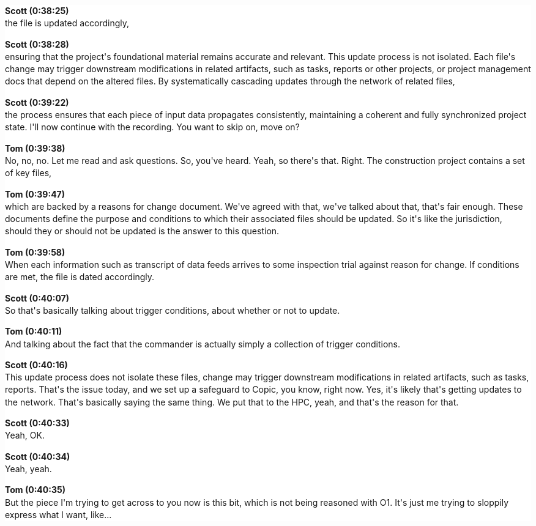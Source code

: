**Scott (0:38:25)**\
the file is updated accordingly,

**Scott (0:38:28)**\
ensuring that the project's foundational material remains accurate and relevant.
This update process is not isolated. Each file's change may trigger downstream
modifications in related artifacts, such as tasks, reports or other projects, or
project management docs that depend on the altered files. By systematically
cascading updates through the network of related files,

**Scott (0:39:22)**\
the process ensures that each piece of input data propagates consistently,
maintaining a coherent and fully synchronized project state. I'll now continue
with the recording. You want to skip on, move on?

**Tom (0:39:38)**\
No, no, no. Let me read and ask questions. So, you've heard. Yeah, so there's
that. Right. The construction project contains a set of key files,

**Tom (0:39:47)**\
which are backed by a reasons for change document. We've agreed with that, we've
talked about that, that's fair enough. These documents define the purpose and
conditions to which their associated files should be updated. So it's like the
jurisdiction, should they or should not be updated is the answer to this
question.

**Tom (0:39:58)**\
When each information such as transcript of data feeds arrives to some
inspection trial against reason for change. If conditions are met, the file is
dated accordingly.

**Scott (0:40:07)**\
So that's basically talking about trigger conditions, about whether or not to
update.

**Tom (0:40:11)**\
And talking about the fact that the commander is actually simply a collection of
trigger conditions.

**Scott (0:40:16)**\
This update process does not isolate these files, change may trigger downstream
modifications in related artifacts, such as tasks, reports. That's the issue
today, and we set up a safeguard to Copic, you know, right now. Yes, it's likely
that's getting updates to the network. That's basically saying the same thing.
We put that to the HPC, yeah, and that's the reason for that.

**Scott (0:40:33)**\
Yeah, OK.

**Scott (0:40:34)**\
Yeah, yeah.

**Tom (0:40:35)**\
But the piece I'm trying to get across to you now is this bit, which is not
being reasoned with O1. It's just me trying to sloppily express what I want,
like...
